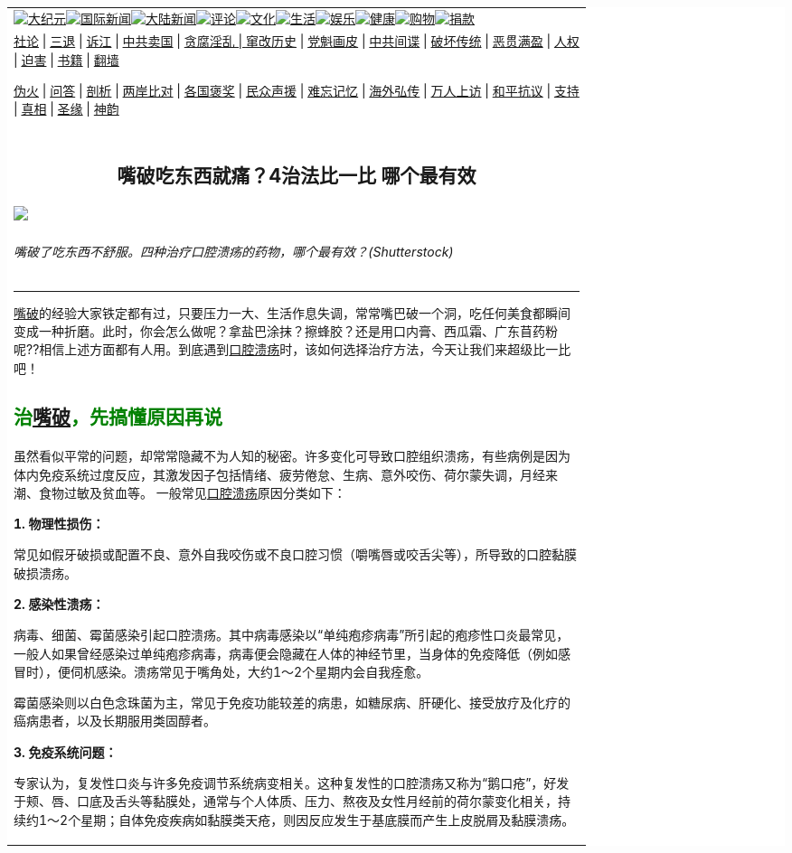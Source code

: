 <a name="1" id="1" target="_blank"></a><span id="1"></span>
<table border="0"><tr><td colspan="2" VALIGN=TOP><a href="https://github.com/clbjqp2826/djy/blob/master/gb/nsc413.md#1"><img src="https://raw.githubusercontent.com/clbjqp2826/www/master/t/djy/1.jpg" title="大纪元"></a><a href="https://github.com/clbjqp2826/djy/blob/master/gb/n24hr.md#1"><img src="https://raw.githubusercontent.com/clbjqp2826/www/master/t/djy/3.jpg" title="国际新闻"></a><a href="https://github.com/clbjqp2826/djy/blob/master/gb/nsc413.md#1"><img src="https://raw.githubusercontent.com/clbjqp2826/www/master/t/djy/4.jpg" title="大陆新闻"></a><a href="https://github.com/clbjqp2826/djy/blob/master/gb/news392.md#1"><img src="https://raw.githubusercontent.com/clbjqp2826/www/master/t/djy/5.jpg" title="评论"></a><a href="https://github.com/clbjqp2826/djy/blob/master/gb/news2007.md#1"><img src="https://raw.githubusercontent.com/clbjqp2826/www/master/t/djy/6.jpg" title="文化"></a><a href="https://github.com/clbjqp2826/djy/blob/master/gb/news2008.md#1"><img src="https://raw.githubusercontent.com/clbjqp2826/www/master/t/djy/7.jpg" title="生活"></a><a href="https://github.com/clbjqp2826/djy/blob/master/gb/ncyule.md#1"><img src="https://raw.githubusercontent.com/clbjqp2826/www/master/t/djy/8.jpg" title="娱乐"></a><a href="https://github.com/clbjqp2826/djy/blob/master/gb/nsc1002.md#1"><img src="https://raw.githubusercontent.com/clbjqp2826/www/master/t/djy/9.jpg" title="健康"><a href="https://www.youlucky.com"><img src="https://raw.githubusercontent.com/clbjqp2826/www/master/t/djy/10.jpg" title="购物"></a><a href="https://www.supportepoch.org/donation?utm_medium=epochtimes&utm_source=referral&utm_campaign=donate_button_djyhomepage"><img src="https://raw.githubusercontent.com/clbjqp2826/www/master/t/djy/12.jpg" title="捐款"></a></td></tr>
<tr><td colspan="2" VALIGN=TOP><a target="_blank" href="https://git.io/fjCRf">社论</a> | <a target="_blank" href="https://github.com/clbjqp2826/djy/blob/master/gb/nf5657.md#1">三退</a> | <a target="_blank" href="https://github.com/clbjqp2826/djy/blob/master/gb/nf6123.md#1">诉江</a> | <a target="_blank" href="https://github.com/clbjqp2826/djy/blob/master/gb/nf1176117.md#1">中共卖国</a> | <a target="_blank" href="https://github.com/clbjqp2826/djy/blob/master/gb/nf5773.md#1">贪腐淫乱 | <a target="_blank" href="https://github.com/clbjqp2826/djy/blob/master/gb/nf1176115.md#1">窜改历史</a> | <a target="_blank" href="https://github.com/clbjqp2826/djy/blob/master/gb/nf1176107.md#1">党魁画皮</a> | <a target="_blank" href="https://github.com/clbjqp2826/djy/blob/master/gb/nf1320400.md#1">中共间谍</a> | <a target="_blank" href="https://github.com/clbjqp2826/djy/blob/master/gb/nf1176114.md#1">破坏传统</a> | <a target="_blank" href="https://github.com/clbjqp2826/djy/blob/master/gb/nf5287.md#1">恶贯满盈</a> | <a target="_blank" href="https://github.com/clbjqp2826/djy/blob/master/gb/ncid278.md#1">人权</a> | <a target="_blank" href="https://github.com/clbjqp2826/djy/blob/master/gb/nf1176111.md#1">迫害</a> | <a target="_blank" href="https://github.com/clbjqp2826/djy/blob/master/gb/nf1235328.md#1">书籍</a> | <a target="_blank" href="https://github.com/clbjqp2826/www/blob/master/README.md?zsrh#1">翻墙</a></p><p><a target="_blank" href="https://github.com/clbjqp2826/djy/blob/master/gb/nf5562.md#1">伪火</a> | <a target="_blank" href="https://github.com/clbjqp2826/djy/blob/master/gb/nf4378.md#1">问答</a> | <a target="_blank" href="https://github.com/clbjqp2826/djy/blob/master/gb/nf5792.md#1">剖析</a> | <a target="_blank" href="https://github.com/clbjqp2826/djy/blob/master/gb/nf5735.md#1">两岸比对</a> | <a target="_blank" href="https://github.com/clbjqp2826/djy/blob/master/gb/nf6119.md#1">各国褒奖</a> | <a target="_blank" href="https://github.com/clbjqp2826/djy/blob/master/gb/nf6120.md#1">民众声援</a> | <a target="_blank" href="https://github.com/clbjqp2826/djy/blob/master/gb/nf1188594.md#1">难忘记忆</a> | <a target="_blank" href="https://github.com/clbjqp2826/djy/blob/master/gb/nf3180.md#1">海外弘传</a> | <a target="_blank" href="https://github.com/clbjqp2826/djy/blob/master/gb/nf5410.md#1">万人上访</a> | <a target="_blank" href="https://github.com/clbjqp2826/ntdtv/blob/master/gb/prog1530_1.md#1">和平抗议</a> | <a target="_blank" href="https://github.com/clbjqp2826/djy/blob/master/gb/nf4386.md#1">支持</a> | <a target="_blank" href="https://github.com/clbjqp2826/djy/blob/master/gb/nf4389.md#1">真相</a> | <a target="_blank" href="https://github.com/clbjqp2826/djy/blob/master/gb/nf5790.md#1">圣缘</a> | <a target="_blank" href="https://github.com/clbjqp2826/djy/blob/master/gb/nf4786.md#1">神韵</a></td></tr>
<tr><td VALIGN=TOP width="626"><h2 align=center>嘴破吃东西就痛？4治法比一比 哪个最有效</h2>
<img src="http://i.epochtimes.com/assets/uploads/2017/12/x-6-600x400.jpg" />
<h6>嘴破了吃东西不舒服。四种治疗口腔溃疡的药物，哪个最有效？(Shutterstock)
</h6>
<hr>
<p><a href="https://github.com/clbjqp2826/djy/blob/master/gb/tag/%E5%98%B4%E7%A0%B4.md">嘴破</a>的经验大家铁定都有过，只要压力一大、生活作息失调，常常嘴巴破一个洞，吃任何美食都瞬间变成一种折磨。此时，你会怎么做呢？拿盐巴涂抹？擦蜂胶？还是用口内膏、西瓜霜、广东苜药粉呢??相信上述方面都有人用。到底遇到<a href="https://github.com/clbjqp2826/djy/blob/master/gb/tag/%E5%8F%A3%E8%85%94%E6%BA%83%E7%96%A1.md">口腔溃疡</a>时，该如何选择治疗方法，今天让我们来超级比一比吧！</p>
<h2><span style="color: #008000;"><strong>治<a href="https://github.com/clbjqp2826/djy/blob/master/gb/tag/%E5%98%B4%E7%A0%B4.md">嘴破</a>，先搞懂原因再说</strong></span></h2>
<p>虽然看似平常的问题，却常常隐藏不为人知的秘密。许多变化可导致口腔组织溃疡，有些病例是因为体内免疫系统过度反应，其激发因子包括情绪、疲劳倦怠、生病、意外咬伤、荷尔蒙失调，月经来潮、食物过敏及贫血等。 一般常见<a href="https://github.com/clbjqp2826/djy/blob/master/gb/tag/%E5%8F%A3%E8%85%94%E6%BA%83%E7%96%A1.md">口腔溃疡</a>原因分类如下：</p>
<p><strong>1. 物理性损伤：</strong></p>
<p>常见如假牙破损或配置不良、意外自我咬伤或不良口腔习惯（嚼嘴唇或咬舌尖等），所导致的口腔黏膜破损溃疡。</p>
<p><strong>2. 感染性溃疡：</strong></p>
<p>病毒、细菌、霉菌感染引起口腔溃疡。其中病毒感染以“单纯疱疹病毒”所引起的疱疹性口炎最常见，一般人如果曾经感染过单纯疱疹病毒，病毒便会隐藏在人体的神经节里，当身体的免疫降低（例如感冒时），便伺机感染。溃疡常见于嘴角处，大约1～2个星期内会自我痊愈。</p>
<p>霉菌感染则以白色念珠菌为主，常见于免疫功能较差的病患，如糖尿病、肝硬化、接受放疗及化疗的癌病患者，以及长期服用类固醇者。</p>
<p><strong>3. 免疫系统问题：</strong></p>
<p>专家认为，复发性口炎与许多免疫调节系统病变相关。这种复发性的口腔溃疡又称为“鹅口疮”，好发于颊、唇、口底及舌头等黏膜处，通常与个人体质、压力、熬夜及女性月经前的荷尔蒙变化相关，持续约1～2个星期；自体免疫疾病如黏膜类天疮，则因反应发生于基底膜而产生上皮脱屑及黏膜溃疡。</p>